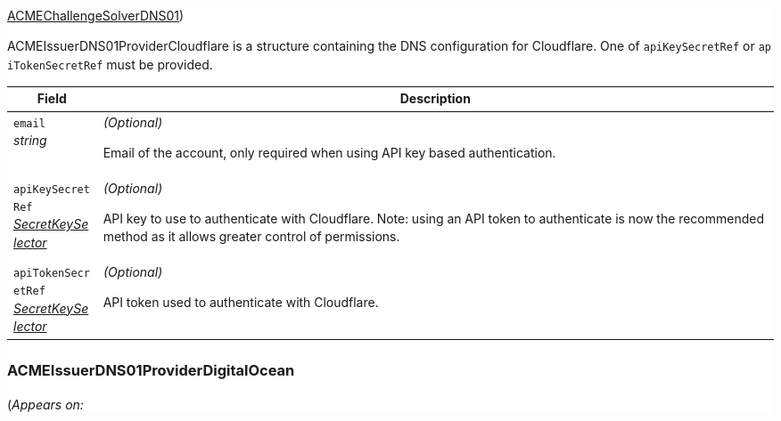 <a href="#acme.cert-manager.io/v1.ACMEChallengeSolverDNS01">ACMEChallengeSolverDNS01</a>)
</p>
<p>
<p>ACMEIssuerDNS01ProviderCloudflare is a structure containing the DNS
configuration for Cloudflare.
One of <code>apiKeySecretRef</code> or <code>apiTokenSecretRef</code> must be provided.</p>
</p>
<table>
<thead>
<tr>
<th>Field</th>
<th>Description</th>
</tr>
</thead>
<tbody>
<tr>
<td>
<code>email</code></br>
<em>
string
</em>
</td>
<td>
<em>(Optional)</em>
<p>Email of the account, only required when using API key based authentication.</p>
</td>
</tr>
<tr>
<td>
<code>apiKeySecretRef</code></br>
<em>
<a href="#meta.cert-manager.io/v1.SecretKeySelector">
SecretKeySelector
</a>
</em>
</td>
<td>
<em>(Optional)</em>
<p>API key to use to authenticate with Cloudflare.
Note: using an API token to authenticate is now the recommended method
as it allows greater control of permissions.</p>
</td>
</tr>
<tr>
<td>
<code>apiTokenSecretRef</code></br>
<em>
<a href="#meta.cert-manager.io/v1.SecretKeySelector">
SecretKeySelector
</a>
</em>
</td>
<td>
<em>(Optional)</em>
<p>API token used to authenticate with Cloudflare.</p>
</td>
</tr>
</tbody>
</table>
<h3 id="acme.cert-manager.io/v1.ACMEIssuerDNS01ProviderDigitalOcean">ACMEIssuerDNS01ProviderDigitalOcean
</h3>
<p>
(<em>Appears on:</em>